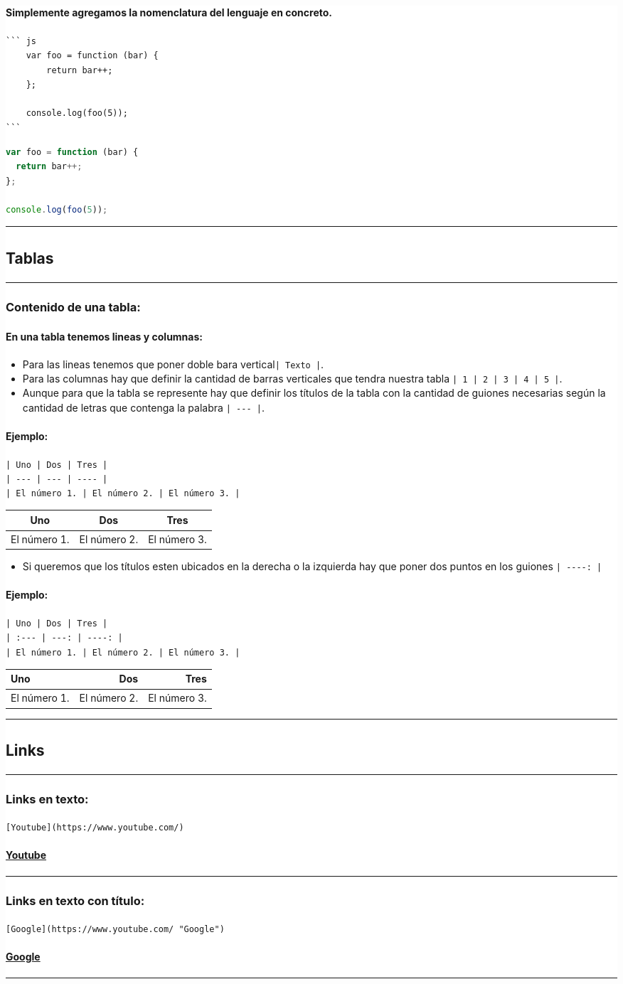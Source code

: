 #### Simplemente agregamos la nomenclatura del lenguaje en concreto.
    ``` js
        var foo = function (bar) {
            return bar++;
        };

        console.log(foo(5));
    ```
``` js
var foo = function (bar) {
  return bar++;
};

console.log(foo(5));
```
---
## **Tablas**
---
### Contenido de una tabla:
#### En una tabla tenemos lineas y columnas:
+ Para las lineas tenemos que poner doble bara vertical`| Texto |`.
+ Para las columnas hay que definir la cantidad de barras verticales que tendra nuestra tabla `| 1 | 2 | 3 | 4 | 5 |`.
+ Aunque para que la tabla se represente hay que definir los títulos de la tabla con la cantidad de guiones necesarias según la cantidad de letras que contenga la palabra `| --- |`.
#### Ejemplo:
    | Uno | Dos | Tres |
    | --- | --- | ---- |
    | El número 1. | El número 2. | El número 3. |
| Uno | Dos | Tres |
| --- | --- | ---- |
| El número 1. | El número 2. | El número 3. |

+ Si queremos que los títulos esten ubicados en la derecha o la izquierda hay que poner dos puntos en los guiones `| ----: |`
#### Ejemplo:
    | Uno | Dos | Tres |
    | :--- | ---: | ----: |
    | El número 1. | El número 2. | El número 3. |
| Uno | Dos | Tres |
| :--- | ---: | ----: |
| El número 1. | El número 2. | El número 3. |
---
## **Links**
---
### Links en texto:
    [Youtube](https://www.youtube.com/)
#### [Youtube](https://www.youtube.com/)
---
### Links en texto con título:
    [Google](https://www.youtube.com/ "Google")
#### [Google](https://www.google.es/ "Google")
---